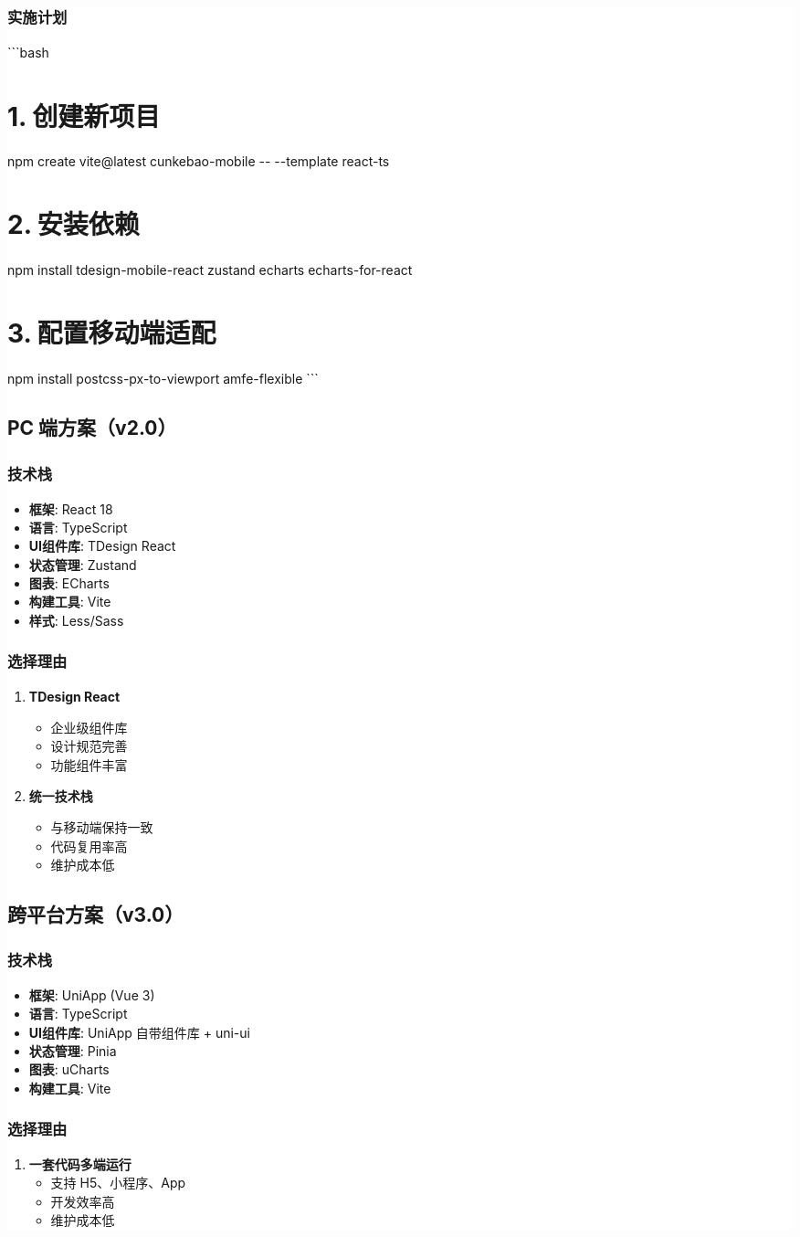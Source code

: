 ### 实施计划
\`\`\`bash
# 1. 创建新项目
npm create vite@latest cunkebao-mobile -- --template react-ts

# 2. 安装依赖
npm install tdesign-mobile-react zustand echarts echarts-for-react

# 3. 配置移动端适配
npm install postcss-px-to-viewport amfe-flexible
\`\`\`

## PC 端方案（v2.0）

### 技术栈
- **框架**: React 18
- **语言**: TypeScript
- **UI组件库**: TDesign React
- **状态管理**: Zustand
- **图表**: ECharts
- **构建工具**: Vite
- **样式**: Less/Sass

### 选择理由
1. **TDesign React**
   - 企业级组件库
   - 设计规范完善
   - 功能组件丰富

2. **统一技术栈**
   - 与移动端保持一致
   - 代码复用率高
   - 维护成本低

## 跨平台方案（v3.0）

### 技术栈
- **框架**: UniApp (Vue 3)
- **语言**: TypeScript
- **UI组件库**: UniApp 自带组件库 + uni-ui
- **状态管理**: Pinia
- **图表**: uCharts
- **构建工具**: Vite

### 选择理由
1. **一套代码多端运行**
   - 支持 H5、小程序、App
   - 开发效率高
   - 维护成本低

